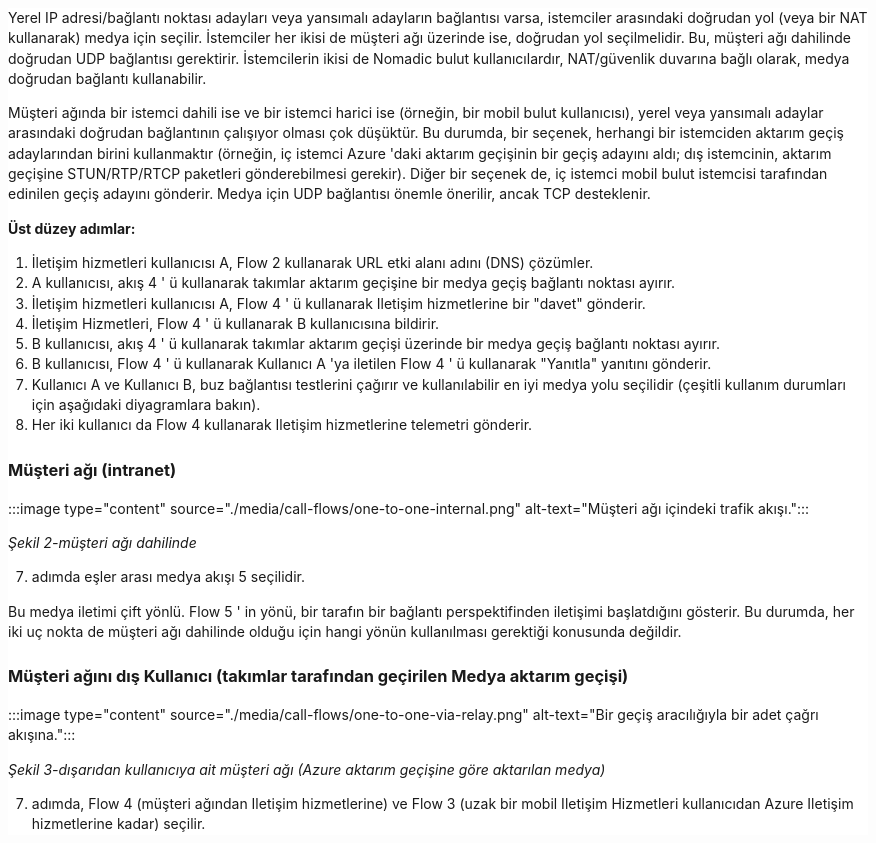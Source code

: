 Yerel IP adresi/bağlantı noktası adayları veya yansımalı adayların bağlantısı varsa, istemciler arasındaki doğrudan yol (veya bir NAT kullanarak) medya için seçilir. İstemciler her ikisi de müşteri ağı üzerinde ise, doğrudan yol seçilmelidir. Bu, müşteri ağı dahilinde doğrudan UDP bağlantısı gerektirir. İstemcilerin ikisi de Nomadic bulut kullanıcılardır, NAT/güvenlik duvarına bağlı olarak, medya doğrudan bağlantı kullanabilir.

Müşteri ağında bir istemci dahili ise ve bir istemci harici ise (örneğin, bir mobil bulut kullanıcısı), yerel veya yansımalı adaylar arasındaki doğrudan bağlantının çalışıyor olması çok düşüktür. Bu durumda, bir seçenek, herhangi bir istemciden aktarım geçiş adaylarından birini kullanmaktır (örneğin, iç istemci Azure 'daki aktarım geçişinin bir geçiş adayını aldı; dış istemcinin, aktarım geçişine STUN/RTP/RTCP paketleri gönderebilmesi gerekir). Diğer bir seçenek de, iç istemci mobil bulut istemcisi tarafından edinilen geçiş adayını gönderir. Medya için UDP bağlantısı önemle önerilir, ancak TCP desteklenir.

**Üst düzey adımlar:**
1.  İletişim hizmetleri kullanıcısı A, Flow 2 kullanarak URL etki alanı adını (DNS) çözümler.
2.  A kullanıcısı, akış 4 ' ü kullanarak takımlar aktarım geçişine bir medya geçiş bağlantı noktası ayırır.
3.  İletişim hizmetleri kullanıcısı A, Flow 4 ' ü kullanarak Iletişim hizmetlerine bir "davet" gönderir.
4.  İletişim Hizmetleri, Flow 4 ' ü kullanarak B kullanıcısına bildirir.
5.  B kullanıcısı, akış 4 ' ü kullanarak takımlar aktarım geçişi üzerinde bir medya geçiş bağlantı noktası ayırır.
6.  B kullanıcısı, Flow 4 ' ü kullanarak Kullanıcı A 'ya iletilen Flow 4 ' ü kullanarak "Yanıtla" yanıtını gönderir.
7.  Kullanıcı A ve Kullanıcı B, buz bağlantısı testlerini çağırır ve kullanılabilir en iyi medya yolu seçilidir (çeşitli kullanım durumları için aşağıdaki diyagramlara bakın).
8.  Her iki kullanıcı da Flow 4 kullanarak Iletişim hizmetlerine telemetri gönderir.

### <a name="customer-network-intranet"></a>Müşteri ağı (intranet)

:::image type="content" source="./media/call-flows/one-to-one-internal.png" alt-text="Müşteri ağı içindeki trafik akışı.":::

*Şekil 2-müşteri ağı dahilinde*

7. adımda eşler arası medya akışı 5 seçilidir.

Bu medya iletimi çift yönlü. Flow 5 ' in yönü, bir tarafın bir bağlantı perspektifinden iletişimi başlatdığını gösterir. Bu durumda, her iki uç nokta de müşteri ağı dahilinde olduğu için hangi yönün kullanılması gerektiği konusunda değildir.

### <a name="customer-network-to-external-user-media-relayed-by-teams-transport-relay"></a>Müşteri ağını dış Kullanıcı (takımlar tarafından geçirilen Medya aktarım geçişi)

:::image type="content" source="./media/call-flows/one-to-one-via-relay.png" alt-text="Bir geçiş aracılığıyla bir adet çağrı akışına.":::

*Şekil 3-dışarıdan kullanıcıya ait müşteri ağı (Azure aktarım geçişine göre aktarılan medya)*

7. adımda, Flow 4 (müşteri ağından Iletişim hizmetlerine) ve Flow 3 (uzak bir mobil Iletişim Hizmetleri kullanıcıdan Azure Iletişim hizmetlerine kadar) seçilir.
